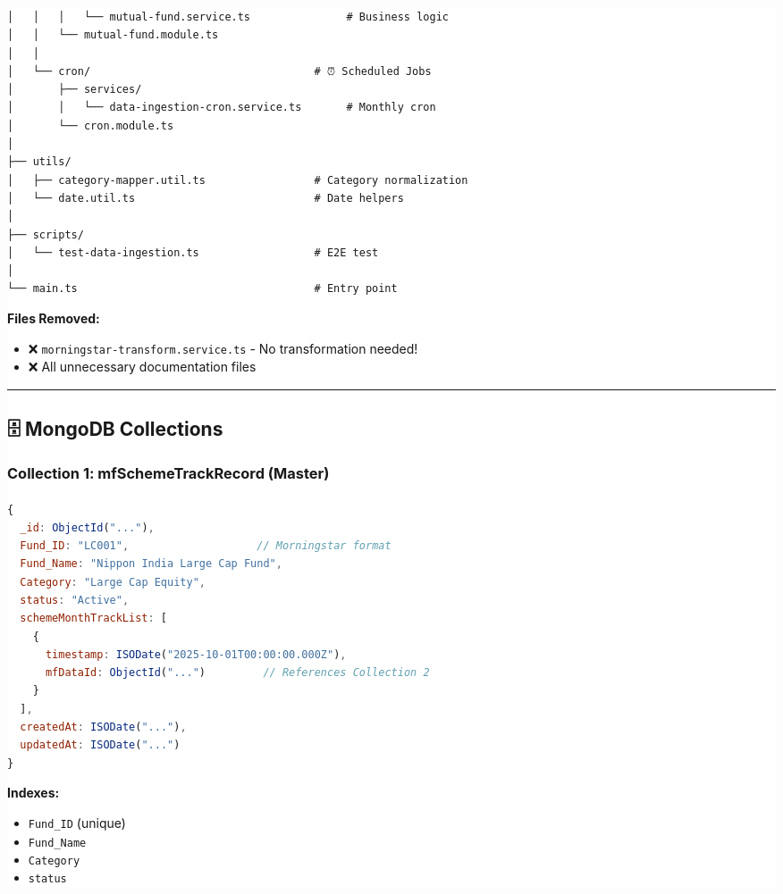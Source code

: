 ```
│   │   │   └── mutual-fund.service.ts               # Business logic
│   │   └── mutual-fund.module.ts
│   │
│   └── cron/                                   # ⏰ Scheduled Jobs
│       ├── services/
│       │   └── data-ingestion-cron.service.ts       # Monthly cron
│       └── cron.module.ts
│
├── utils/
│   ├── category-mapper.util.ts                 # Category normalization
│   └── date.util.ts                            # Date helpers
│
├── scripts/
│   └── test-data-ingestion.ts                  # E2E test
│
└── main.ts                                     # Entry point
```

**Files Removed:**
- ❌ `morningstar-transform.service.ts` - No transformation needed!
- ❌ All unnecessary documentation files

---

## 🗄️ MongoDB Collections

### **Collection 1: mfSchemeTrackRecord (Master)**

```javascript
{
  _id: ObjectId("..."),
  Fund_ID: "LC001",                    // Morningstar format
  Fund_Name: "Nippon India Large Cap Fund",
  Category: "Large Cap Equity",
  status: "Active",
  schemeMonthTrackList: [
    {
      timestamp: ISODate("2025-10-01T00:00:00.000Z"),
      mfDataId: ObjectId("...")         // References Collection 2
    }
  ],
  createdAt: ISODate("..."),
  updatedAt: ISODate("...")
}
```

**Indexes:**
- `Fund_ID` (unique)
- `Fund_Name`
- `Category`
- `status`
